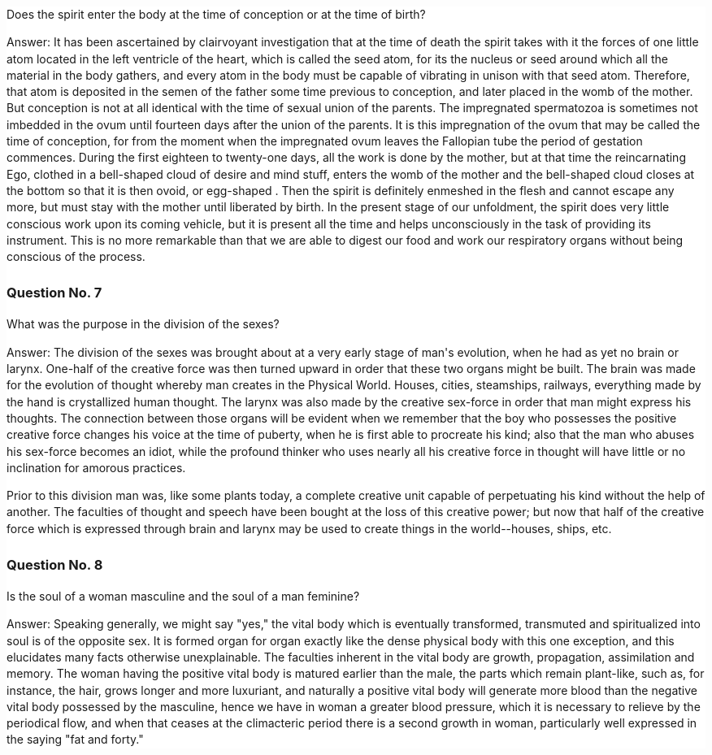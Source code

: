 Does the spirit enter the body at the time of conception or at the time of birth? 

Answer: It has been ascertained by clairvoyant investigation that at the time of death the spirit takes with it the forces of one little atom located in the left ventricle of the heart, which is called the seed atom, for its the nucleus or seed around which all the material in the body gathers, and every atom in the body must be capable of vibrating in unison with that seed atom. Therefore, that atom is deposited in the semen of the father some time previous to conception, and later placed in the womb of the mother. But conception is not at all identical with the time of sexual union of the parents. The impregnated spermatozoa is sometimes not imbedded in the ovum until fourteen days after the union of the parents. It is this impregnation of the ovum that may be called the time of conception, for from the moment when the impregnated ovum leaves the Fallopian tube the period of gestation commences. During the first eighteen to twenty-one days, all the work is done by the mother, but at that time the reincarnating Ego, clothed in a bell-shaped cloud of desire and mind stuff, enters the womb of the mother and the bell-shaped cloud closes at the bottom so that it is then ovoid, or egg-shaped . Then the spirit is definitely enmeshed in the flesh and cannot escape any more, but must stay with the mother until liberated by birth. In the present stage of our unfoldment, the spirit does very little conscious work upon its coming vehicle, but it is present all the time and helps unconsciously in the task of providing its instrument. This is no more remarkable than that we are able to digest our food and work our respiratory organs without being conscious of the process. 

### <h3 id="question-7">Question No. 7</h3>

What was the purpose in the division of the sexes? 

Answer: The division of the sexes was brought about at a very early stage of man's evolution, when he had as yet no brain or larynx. One-half of the creative force was then turned upward in order that these two organs might be built. The brain was made for the evolution of thought whereby man creates in the Physical World. Houses, cities, steamships, railways, everything made by the hand is crystallized human thought. The larynx was also made by the creative sex-force in order that man might express his thoughts. The connection between those organs will be evident when we remember that the boy who possesses the positive creative force changes his voice at the time of puberty, when he is first able to procreate his kind; also that the man who abuses his sex-force becomes an idiot, while the profound thinker who uses nearly all his creative force in thought will have little or no inclination for amorous practices. 

Prior to this division man was, like some plants today, a complete creative unit capable of perpetuating his kind without the help of another. The faculties of thought and speech have been bought at the loss of this creative power; but now that half of the creative force which is expressed through brain and larynx may be used to create things in the world--houses, ships, etc. 

### <h3 id="question-8">Question No. 8</h3>

Is the soul of a woman masculine and the soul of a man feminine? 

Answer: Speaking generally, we might say "yes," the vital body which is eventually transformed, transmuted and spiritualized into soul is of the opposite sex. It is formed organ for organ exactly like the dense physical body with this one exception, and this elucidates many facts otherwise unexplainable. The faculties inherent in the vital body are growth, propagation, assimilation and memory. The woman having the positive vital body is matured earlier than the male, the parts which remain plant-like, such as, for instance, the hair, grows longer and more luxuriant, and naturally a positive vital body will generate more blood than the negative vital body possessed by the masculine, hence we have in woman a greater blood pressure, which it is necessary to relieve by the periodical flow, and when that ceases at the climacteric period there is a second growth in woman, particularly well expressed in the saying "fat and forty." 
